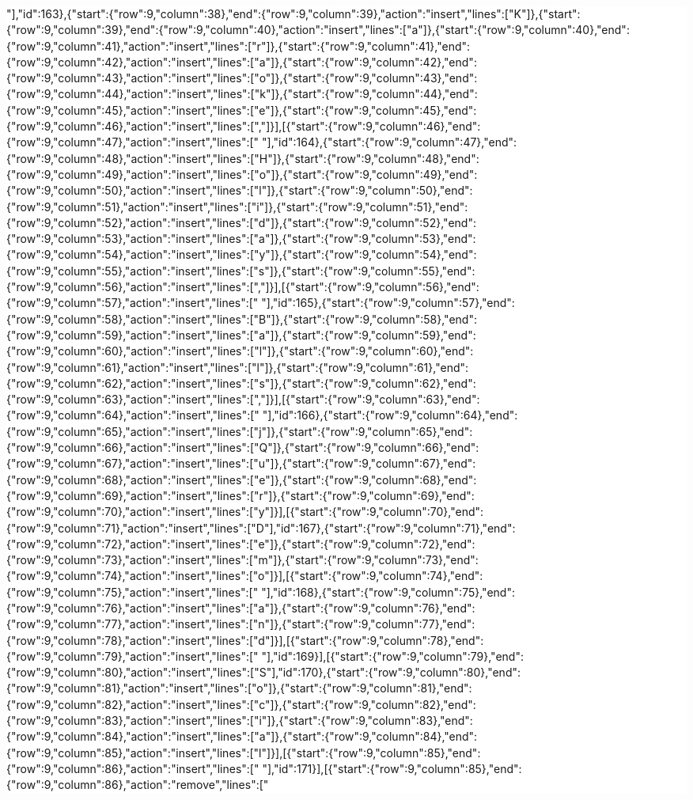 "],"id":163},{"start":{"row":9,"column":38},"end":{"row":9,"column":39},"action":"insert","lines":["K"]},{"start":{"row":9,"column":39},"end":{"row":9,"column":40},"action":"insert","lines":["a"]},{"start":{"row":9,"column":40},"end":{"row":9,"column":41},"action":"insert","lines":["r"]},{"start":{"row":9,"column":41},"end":{"row":9,"column":42},"action":"insert","lines":["a"]},{"start":{"row":9,"column":42},"end":{"row":9,"column":43},"action":"insert","lines":["o"]},{"start":{"row":9,"column":43},"end":{"row":9,"column":44},"action":"insert","lines":["k"]},{"start":{"row":9,"column":44},"end":{"row":9,"column":45},"action":"insert","lines":["e"]},{"start":{"row":9,"column":45},"end":{"row":9,"column":46},"action":"insert","lines":[","]}],[{"start":{"row":9,"column":46},"end":{"row":9,"column":47},"action":"insert","lines":[" "],"id":164},{"start":{"row":9,"column":47},"end":{"row":9,"column":48},"action":"insert","lines":["H"]},{"start":{"row":9,"column":48},"end":{"row":9,"column":49},"action":"insert","lines":["o"]},{"start":{"row":9,"column":49},"end":{"row":9,"column":50},"action":"insert","lines":["l"]},{"start":{"row":9,"column":50},"end":{"row":9,"column":51},"action":"insert","lines":["i"]},{"start":{"row":9,"column":51},"end":{"row":9,"column":52},"action":"insert","lines":["d"]},{"start":{"row":9,"column":52},"end":{"row":9,"column":53},"action":"insert","lines":["a"]},{"start":{"row":9,"column":53},"end":{"row":9,"column":54},"action":"insert","lines":["y"]},{"start":{"row":9,"column":54},"end":{"row":9,"column":55},"action":"insert","lines":["s"]},{"start":{"row":9,"column":55},"end":{"row":9,"column":56},"action":"insert","lines":[","]}],[{"start":{"row":9,"column":56},"end":{"row":9,"column":57},"action":"insert","lines":[" "],"id":165},{"start":{"row":9,"column":57},"end":{"row":9,"column":58},"action":"insert","lines":["B"]},{"start":{"row":9,"column":58},"end":{"row":9,"column":59},"action":"insert","lines":["a"]},{"start":{"row":9,"column":59},"end":{"row":9,"column":60},"action":"insert","lines":["l"]},{"start":{"row":9,"column":60},"end":{"row":9,"column":61},"action":"insert","lines":["l"]},{"start":{"row":9,"column":61},"end":{"row":9,"column":62},"action":"insert","lines":["s"]},{"start":{"row":9,"column":62},"end":{"row":9,"column":63},"action":"insert","lines":[","]}],[{"start":{"row":9,"column":63},"end":{"row":9,"column":64},"action":"insert","lines":[" "],"id":166},{"start":{"row":9,"column":64},"end":{"row":9,"column":65},"action":"insert","lines":["j"]},{"start":{"row":9,"column":65},"end":{"row":9,"column":66},"action":"insert","lines":["Q"]},{"start":{"row":9,"column":66},"end":{"row":9,"column":67},"action":"insert","lines":["u"]},{"start":{"row":9,"column":67},"end":{"row":9,"column":68},"action":"insert","lines":["e"]},{"start":{"row":9,"column":68},"end":{"row":9,"column":69},"action":"insert","lines":["r"]},{"start":{"row":9,"column":69},"end":{"row":9,"column":70},"action":"insert","lines":["y"]}],[{"start":{"row":9,"column":70},"end":{"row":9,"column":71},"action":"insert","lines":["D"],"id":167},{"start":{"row":9,"column":71},"end":{"row":9,"column":72},"action":"insert","lines":["e"]},{"start":{"row":9,"column":72},"end":{"row":9,"column":73},"action":"insert","lines":["m"]},{"start":{"row":9,"column":73},"end":{"row":9,"column":74},"action":"insert","lines":["o"]}],[{"start":{"row":9,"column":74},"end":{"row":9,"column":75},"action":"insert","lines":[" "],"id":168},{"start":{"row":9,"column":75},"end":{"row":9,"column":76},"action":"insert","lines":["a"]},{"start":{"row":9,"column":76},"end":{"row":9,"column":77},"action":"insert","lines":["n"]},{"start":{"row":9,"column":77},"end":{"row":9,"column":78},"action":"insert","lines":["d"]}],[{"start":{"row":9,"column":78},"end":{"row":9,"column":79},"action":"insert","lines":[" "],"id":169}],[{"start":{"row":9,"column":79},"end":{"row":9,"column":80},"action":"insert","lines":["S"],"id":170},{"start":{"row":9,"column":80},"end":{"row":9,"column":81},"action":"insert","lines":["o"]},{"start":{"row":9,"column":81},"end":{"row":9,"column":82},"action":"insert","lines":["c"]},{"start":{"row":9,"column":82},"end":{"row":9,"column":83},"action":"insert","lines":["i"]},{"start":{"row":9,"column":83},"end":{"row":9,"column":84},"action":"insert","lines":["a"]},{"start":{"row":9,"column":84},"end":{"row":9,"column":85},"action":"insert","lines":["l"]}],[{"start":{"row":9,"column":85},"end":{"row":9,"column":86},"action":"insert","lines":[" "],"id":171}],[{"start":{"row":9,"column":85},"end":{"row":9,"column":86},"action":"remove","lines":["